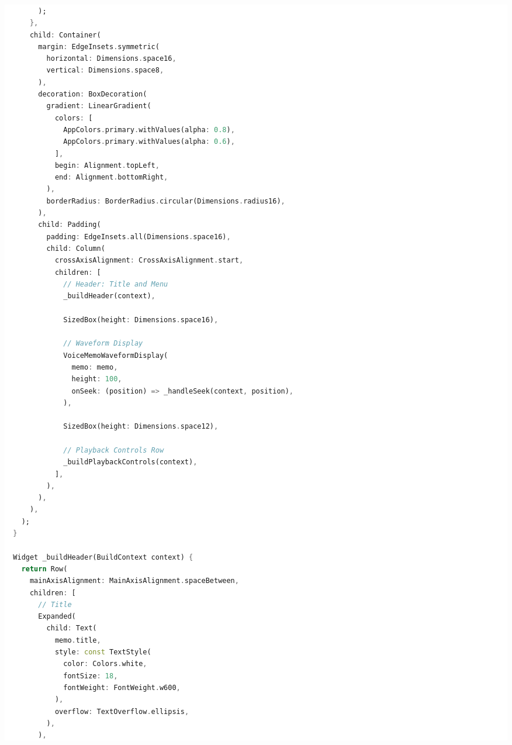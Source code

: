 ```dart
        );
      },
      child: Container(
        margin: EdgeInsets.symmetric(
          horizontal: Dimensions.space16,
          vertical: Dimensions.space8,
        ),
        decoration: BoxDecoration(
          gradient: LinearGradient(
            colors: [
              AppColors.primary.withValues(alpha: 0.8),
              AppColors.primary.withValues(alpha: 0.6),
            ],
            begin: Alignment.topLeft,
            end: Alignment.bottomRight,
          ),
          borderRadius: BorderRadius.circular(Dimensions.radius16),
        ),
        child: Padding(
          padding: EdgeInsets.all(Dimensions.space16),
          child: Column(
            crossAxisAlignment: CrossAxisAlignment.start,
            children: [
              // Header: Title and Menu
              _buildHeader(context),

              SizedBox(height: Dimensions.space16),

              // Waveform Display
              VoiceMemoWaveformDisplay(
                memo: memo,
                height: 100,
                onSeek: (position) => _handleSeek(context, position),
              ),

              SizedBox(height: Dimensions.space12),

              // Playback Controls Row
              _buildPlaybackControls(context),
            ],
          ),
        ),
      ),
    );
  }

  Widget _buildHeader(BuildContext context) {
    return Row(
      mainAxisAlignment: MainAxisAlignment.spaceBetween,
      children: [
        // Title
        Expanded(
          child: Text(
            memo.title,
            style: const TextStyle(
              color: Colors.white,
              fontSize: 18,
              fontWeight: FontWeight.w600,
            ),
            overflow: TextOverflow.ellipsis,
          ),
        ),

```